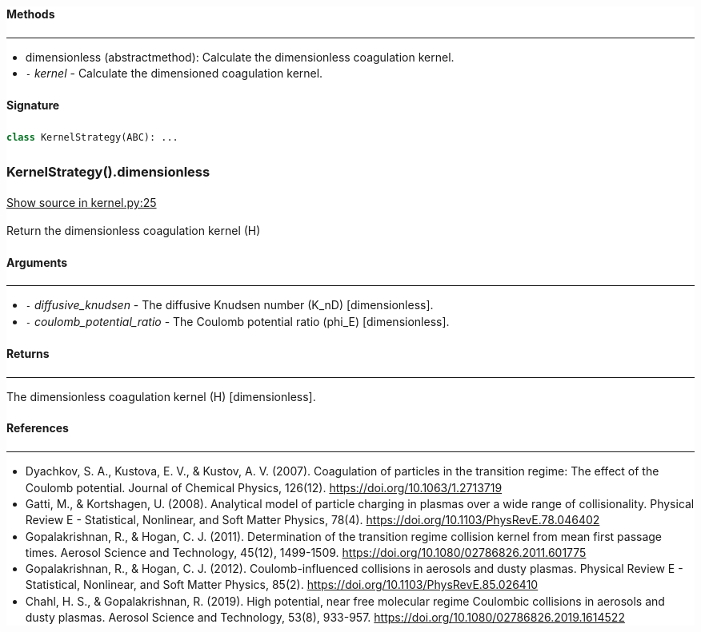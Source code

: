 #### Methods

--------
- dimensionless (abstractmethod): Calculate the dimensionless coagulation
kernel.
- `-` *kernel* - Calculate the dimensioned coagulation kernel.

#### Signature

```python
class KernelStrategy(ABC): ...
```

### KernelStrategy().dimensionless

[Show source in kernel.py:25](../../../../../particula/next/dynamics/coagulation/kernel.py#L25)

Return the dimensionless coagulation kernel (H)

#### Arguments

-----
- `-` *diffusive_knudsen* - The diffusive Knudsen number (K_nD)
[dimensionless].
- `-` *coulomb_potential_ratio* - The Coulomb potential ratio (phi_E)
[dimensionless].

#### Returns

--------
The dimensionless coagulation kernel (H) [dimensionless].

#### References

-----------
- Dyachkov, S. A., Kustova, E. V., & Kustov, A. V. (2007). Coagulation
of particles in the transition regime: The effect of the Coulomb
potential. Journal of Chemical Physics, 126(12).
https://doi.org/10.1063/1.2713719
- Gatti, M., & Kortshagen, U. (2008). Analytical model of particle
charging in plasmas over a wide range of collisionality. Physical
Review E - Statistical, Nonlinear, and Soft Matter Physics, 78(4).
https://doi.org/10.1103/PhysRevE.78.046402
- Gopalakrishnan, R., & Hogan, C. J. (2011). Determination of the
transition regime collision kernel from mean first passage times.
Aerosol Science and Technology, 45(12), 1499-1509.
https://doi.org/10.1080/02786826.2011.601775
- Gopalakrishnan, R., & Hogan, C. J. (2012). Coulomb-influenced
collisions in aerosols and dusty plasmas. Physical Review E -
Statistical, Nonlinear, and Soft Matter Physics, 85(2).
https://doi.org/10.1103/PhysRevE.85.026410
- Chahl, H. S., & Gopalakrishnan, R. (2019). High potential, near free
molecular regime Coulombic collisions in aerosols and dusty plasmas.
Aerosol Science and Technology, 53(8), 933-957.
https://doi.org/10.1080/02786826.2019.1614522
